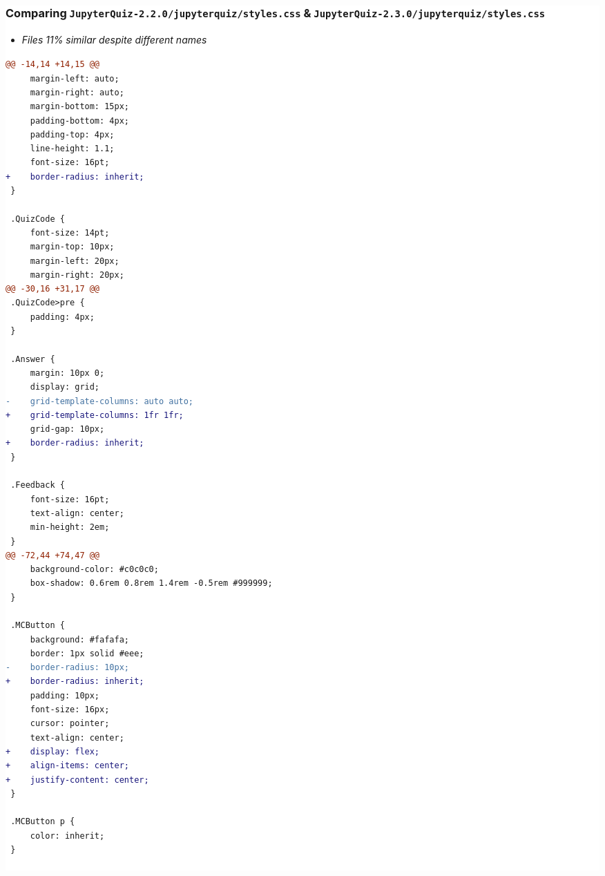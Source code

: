 ### Comparing `JupyterQuiz-2.2.0/jupyterquiz/styles.css` & `JupyterQuiz-2.3.0/jupyterquiz/styles.css`

 * *Files 11% similar despite different names*

```diff
@@ -14,14 +14,15 @@
     margin-left: auto;
     margin-right: auto;
     margin-bottom: 15px;
     padding-bottom: 4px;
     padding-top: 4px;
     line-height: 1.1;
     font-size: 16pt;
+    border-radius: inherit;
 }
 
 .QuizCode {
     font-size: 14pt;
     margin-top: 10px;
     margin-left: 20px;
     margin-right: 20px;
@@ -30,16 +31,17 @@
 .QuizCode>pre {
     padding: 4px;
 }
 
 .Answer {
     margin: 10px 0;
     display: grid;
-    grid-template-columns: auto auto;
+    grid-template-columns: 1fr 1fr;
     grid-gap: 10px;
+    border-radius: inherit;
 }
 
 .Feedback {
     font-size: 16pt;
     text-align: center;
     min-height: 2em;
 }
@@ -72,44 +74,47 @@
     background-color: #c0c0c0;
     box-shadow: 0.6rem 0.8rem 1.4rem -0.5rem #999999;
 }
 
 .MCButton {
     background: #fafafa;
     border: 1px solid #eee;
-    border-radius: 10px;
+    border-radius: inherit;
     padding: 10px;
     font-size: 16px;
     cursor: pointer;
     text-align: center;
+    display: flex;
+    align-items: center;
+    justify-content: center;
 }
 
 .MCButton p {
     color: inherit;
 }
 
```